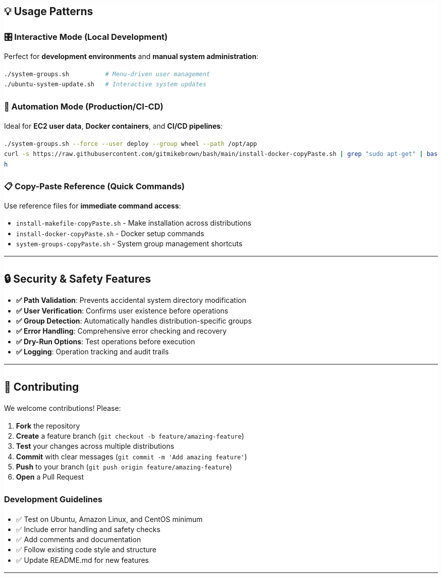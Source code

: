 
## 💡 **Usage Patterns**

### **🎛️ Interactive Mode** (Local Development)
Perfect for **development environments** and **manual system administration**:
```bash
./system-groups.sh          # Menu-driven user management
./ubuntu-system-update.sh   # Interactive system updates
```

### **🤖 Automation Mode** (Production/CI-CD)
Ideal for **EC2 user data**, **Docker containers**, and **CI/CD pipelines**:
```bash
./system-groups.sh --force --user deploy --group wheel --path /opt/app
curl -s https://raw.githubusercontent.com/gitmikebrown/bash/main/install-docker-copyPaste.sh | grep "sudo apt-get" | bash
```

### **📋 Copy-Paste Reference** (Quick Commands)
Use reference files for **immediate command access**:
- `install-makefile-copyPaste.sh` - Make installation across distributions
- `install-docker-copyPaste.sh` - Docker setup commands
- `system-groups-copyPaste.sh` - System group management shortcuts

---

## 🔒 **Security & Safety Features**

- **✅ Path Validation**: Prevents accidental system directory modification
- **✅ User Verification**: Confirms user existence before operations
- **✅ Group Detection**: Automatically handles distribution-specific groups
- **✅ Error Handling**: Comprehensive error checking and recovery
- **✅ Dry-Run Options**: Test operations before execution
- **✅ Logging**: Operation tracking and audit trails

---

## 🤝 **Contributing**

We welcome contributions! Please:

1. **Fork** the repository
2. **Create** a feature branch (`git checkout -b feature/amazing-feature`)
3. **Test** your changes across multiple distributions
4. **Commit** with clear messages (`git commit -m 'Add amazing feature'`)
5. **Push** to your branch (`git push origin feature/amazing-feature`)
6. **Open** a Pull Request

### **Development Guidelines**
- ✅ Test on Ubuntu, Amazon Linux, and CentOS minimum
- ✅ Include error handling and safety checks
- ✅ Add comments and documentation
- ✅ Follow existing code style and structure
- ✅ Update README.md for new features

---